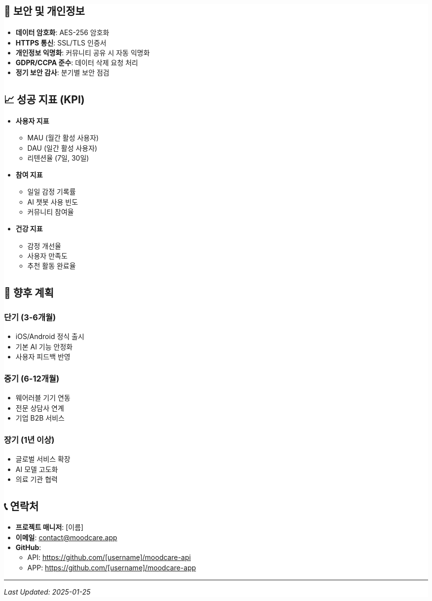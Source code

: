 ## 🔐 보안 및 개인정보

- **데이터 암호화**: AES-256 암호화
- **HTTPS 통신**: SSL/TLS 인증서
- **개인정보 익명화**: 커뮤니티 공유 시 자동 익명화
- **GDPR/CCPA 준수**: 데이터 삭제 요청 처리
- **정기 보안 감사**: 분기별 보안 점검

## 📈 성공 지표 (KPI)

- **사용자 지표**
  - MAU (월간 활성 사용자)
  - DAU (일간 활성 사용자)
  - 리텐션율 (7일, 30일)

- **참여 지표**
  - 일일 감정 기록률
  - AI 챗봇 사용 빈도
  - 커뮤니티 참여율

- **건강 지표**
  - 감정 개선율
  - 사용자 만족도
  - 추천 활동 완료율

## 🚀 향후 계획

### 단기 (3-6개월)
- iOS/Android 정식 출시
- 기본 AI 기능 안정화
- 사용자 피드백 반영

### 중기 (6-12개월)
- 웨어러블 기기 연동
- 전문 상담사 연계
- 기업 B2B 서비스

### 장기 (1년 이상)
- 글로벌 서비스 확장
- AI 모델 고도화
- 의료 기관 협력

## 📞 연락처

- **프로젝트 매니저**: [이름]
- **이메일**: contact@moodcare.app
- **GitHub**: 
  - API: https://github.com/[username]/moodcare-api
  - APP: https://github.com/[username]/moodcare-app

---

*Last Updated: 2025-01-25*